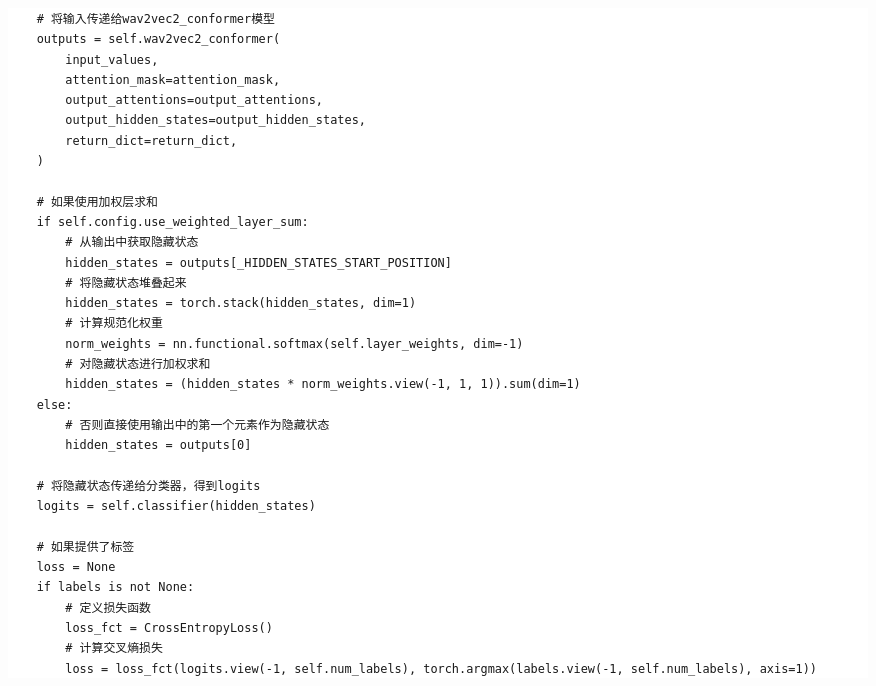         # 将输入传递给wav2vec2_conformer模型
        outputs = self.wav2vec2_conformer(
            input_values,
            attention_mask=attention_mask,
            output_attentions=output_attentions,
            output_hidden_states=output_hidden_states,
            return_dict=return_dict,
        )

        # 如果使用加权层求和
        if self.config.use_weighted_layer_sum:
            # 从输出中获取隐藏状态
            hidden_states = outputs[_HIDDEN_STATES_START_POSITION]
            # 将隐藏状态堆叠起来
            hidden_states = torch.stack(hidden_states, dim=1)
            # 计算规范化权重
            norm_weights = nn.functional.softmax(self.layer_weights, dim=-1)
            # 对隐藏状态进行加权求和
            hidden_states = (hidden_states * norm_weights.view(-1, 1, 1)).sum(dim=1)
        else:
            # 否则直接使用输出中的第一个元素作为隐藏状态
            hidden_states = outputs[0]

        # 将隐藏状态传递给分类器，得到logits
        logits = self.classifier(hidden_states)

        # 如果提供了标签
        loss = None
        if labels is not None:
            # 定义损失函数
            loss_fct = CrossEntropyLoss()
            # 计算交叉熵损失
            loss = loss_fct(logits.view(-1, self.num_labels), torch.argmax(labels.view(-1, self.num_labels), axis=1))
